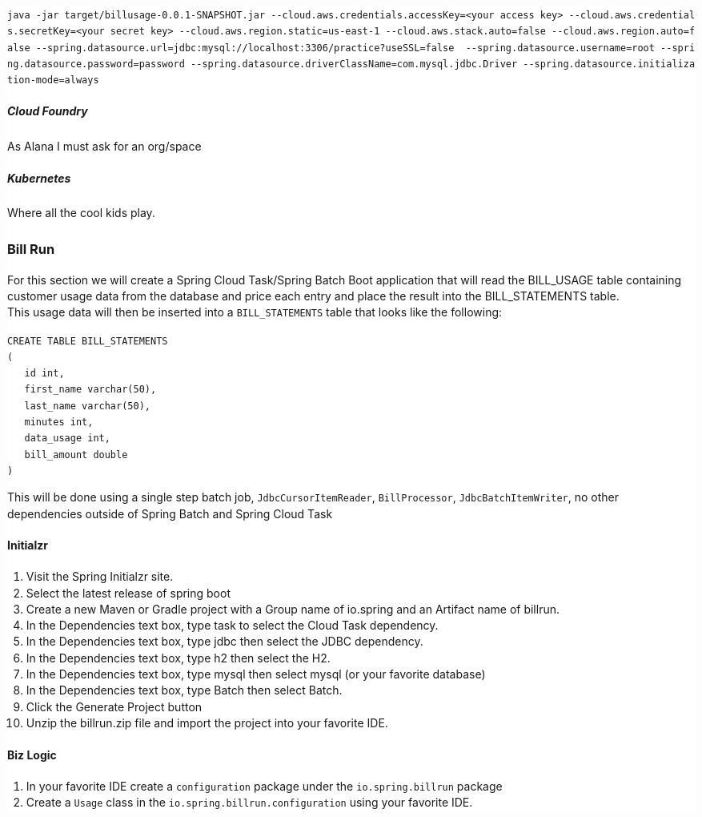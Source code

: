    ```
   java -jar target/billusage-0.0.1-SNAPSHOT.jar --cloud.aws.credentials.accessKey=<your access key> --cloud.aws.credentials.secretKey=<your secret key> --cloud.aws.region.static=us-east-1 --cloud.aws.stack.auto=false --cloud.aws.region.auto=false --spring.datasource.url=jdbc:mysql://localhost:3306/practice?useSSL=false  --spring.datasource.username=root --spring.datasource.password=password --spring.datasource.driverClassName=com.mysql.jdbc.Driver --spring.datasource.initialization-mode=always
   ```

##### Cloud Foundry

As Alana I must ask for an org/space

##### Kubernetes

Where all the cool kids play.

### Bill Run

For this section we will create a Spring Cloud Task/Spring Batch Boot application that will read the BILL_USAGE table containing customer usage data from the database and price each entry and place the result into the BILL_STATEMENTS table.  
This usage data will then be inserted into a `BILL_STATEMENTS` table that looks like the following:

```
CREATE TABLE BILL_STATEMENTS
(
   id int,
   first_name varchar(50),
   last_name varchar(50),
   minutes int,
   data_usage int,
   bill_amount double
)
```

This will be done using a single step batch job, `JdbcCursorItemReader`, `BillProcessor`, `JdbcBatchItemWriter`, no other dependencies outside of Spring Batch and Spring Cloud Task

#### Initialzr

1. Visit the Spring Initialzr site.
1. Select the latest release of spring boot
1. Create a new Maven or Gradle project with a Group name of io.spring and an Artifact name of billrun.
1. In the Dependencies text box, type task to select the Cloud Task dependency.
1. In the Dependencies text box, type jdbc then select the JDBC dependency.
1. In the Dependencies text box, type h2 then select the H2.
1. In the Dependencies text box, type mysql then select mysql (or your favorite database)
1. In the Dependencies text box, type Batch then select Batch.
1. Click the Generate Project button
1. Unzip the billrun.zip file and import the project into your favorite IDE.

#### Biz Logic

1.  In your favorite IDE create a `configuration` package under the `io.spring.billrun` package
1.  Create a `Usage` class in the `io.spring.billrun.configuration` using your favorite IDE.
